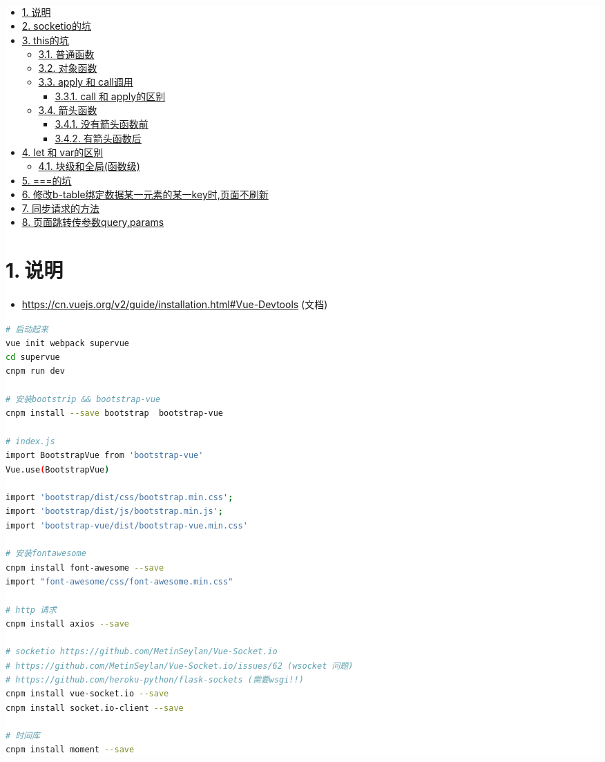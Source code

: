 


- [1. 说明](#1-说明)
- [2. socketio的坑](#2-socketio的坑)
- [3. this的坑](#3-this的坑)
    - [3.1. 普通函数](#31-普通函数)
    - [3.2. 对象函数](#32-对象函数)
    - [3.3. apply 和 call调用](#33-apply-和-call调用)
        - [3.3.1. call 和 apply的区别](#331-call-和-apply的区别)
    - [3.4. 箭头函数](#34-箭头函数)
        - [3.4.1. 没有箭头函数前](#341-没有箭头函数前)
        - [3.4.2. 有箭头函数后](#342-有箭头函数后)
- [4. let 和 var的区别](#4-let-和-var的区别)
    - [4.1. 块级和全局(函数级)](#41-块级和全局函数级)
- [5. ===的坑](#5-的坑)
- [6. 修改b-table绑定数据某一元素的某一key时,页面不刷新](#6-修改b-table绑定数据某一元素的某一key时页面不刷新)
- [7. 同步请求的方法](#7-同步请求的方法)
- [8. 页面跳转传参数query,params](#8-页面跳转传参数queryparams)



# 1. 说明

* https://cn.vuejs.org/v2/guide/installation.html#Vue-Devtools (文档)

```bash
# 启动起来
vue init webpack supervue
cd supervue
cnpm run dev

# 安装bootstrip && bootstrap-vue
cnpm install --save bootstrap  bootstrap-vue

# index.js
import BootstrapVue from 'bootstrap-vue'
Vue.use(BootstrapVue)

import 'bootstrap/dist/css/bootstrap.min.css';
import 'bootstrap/dist/js/bootstrap.min.js';
import 'bootstrap-vue/dist/bootstrap-vue.min.css'

# 安装fontawesome
cnpm install font-awesome --save
import "font-awesome/css/font-awesome.min.css"

# http 请求
cnpm install axios --save

# socketio https://github.com/MetinSeylan/Vue-Socket.io  
# https://github.com/MetinSeylan/Vue-Socket.io/issues/62 (wsocket 问题) 
# https://github.com/heroku-python/flask-sockets (需要wsgi!!)
cnpm install vue-socket.io --save
cnpm install socket.io-client --save

# 时间库
cnpm install moment --save
```
